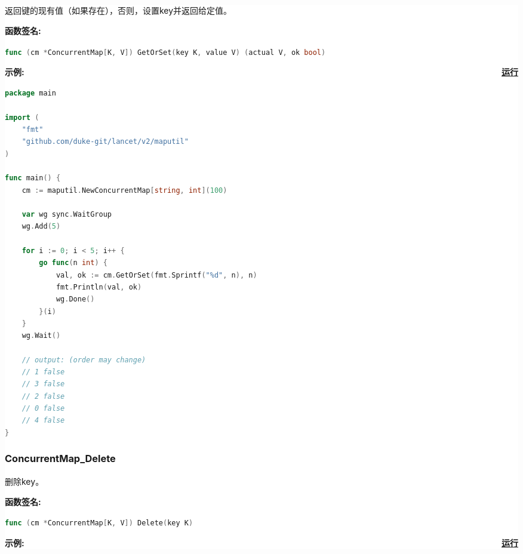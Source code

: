 <p>返回键的现有值（如果存在），否则，设置key并返回给定值。</p>

<b>函数签名:</b>

```go
func (cm *ConcurrentMap[K, V]) GetOrSet(key K, value V) (actual V, ok bool)
```

<b>示例:<span style="float:right;display:inline-block;">[运行](https://go.dev/play/p/aDcDApOK01a)</span></b>

```go
package main

import (
    "fmt"
    "github.com/duke-git/lancet/v2/maputil"
)

func main() {
    cm := maputil.NewConcurrentMap[string, int](100)

    var wg sync.WaitGroup
    wg.Add(5)

    for i := 0; i < 5; i++ {
        go func(n int) {
            val, ok := cm.GetOrSet(fmt.Sprintf("%d", n), n)
            fmt.Println(val, ok)
            wg.Done()
        }(i)
    }
    wg.Wait()

    // output: (order may change)
    // 1 false
    // 3 false
    // 2 false
    // 0 false
    // 4 false
}
```

### <span id="ConcurrentMap_Delete">ConcurrentMap_Delete</span>

<p>删除key。</p>

<b>函数签名:</b>

```go
func (cm *ConcurrentMap[K, V]) Delete(key K)
```

<b>示例:<span style="float:right;display:inline-block;">[运行](https://go.dev/play/p/uTIJZYhpVMS)</span></b>
